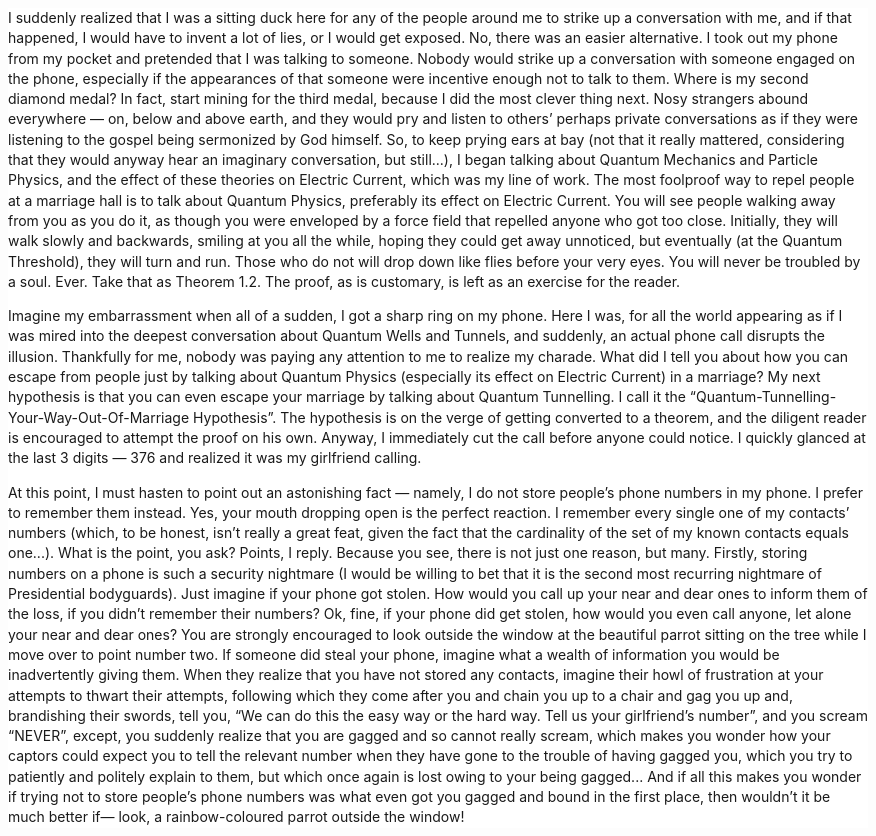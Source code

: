 I suddenly realized that I was a sitting duck here for any of the people around me to strike up a conversation with me, and if that happened, I would have to invent a lot of lies, or I would get exposed. No, there was an easier alternative. I took out my phone from my pocket and pretended that I was talking to someone. Nobody would strike up a conversation with someone engaged on the phone, especially if the appearances of that someone were incentive enough not to talk to them. Where is my second diamond medal? In fact, start mining for the third medal, because I did the most clever thing next. Nosy strangers abound everywhere — on, below and above earth, and they would pry and listen to others’ perhaps private conversations as if they were listening to the gospel being sermonized by God himself. So, to keep prying ears at bay (not that it really mattered, considering that they would anyway hear an imaginary conversation, but still...), I began talking about Quantum Mechanics and Particle Physics, and the effect of these theories on Electric Current, which was my line of work. The most foolproof way to repel people at a marriage hall is to talk about Quantum Physics, preferably its effect on Electric Current. You will see people walking away from you as you do it, as though you were enveloped by a force field that repelled anyone who got too close. Initially, they will walk slowly and backwards, smiling at you all the while, hoping they could get away unnoticed, but eventually (at the Quantum Threshold), they will turn and run. Those who do not will drop down like flies before your very eyes. You will never be troubled by a soul. Ever. Take that as Theorem 1.2. The proof, as is customary, is left as an exercise for the reader.

Imagine my embarrassment when all of a sudden, I got a sharp ring on my phone. Here I was, for all the world appearing as if I was mired into the deepest conversation about Quantum Wells and Tunnels, and suddenly, an actual phone call disrupts the illusion. Thankfully for me, nobody was paying any attention to me to realize my charade. What did I tell you about how you can escape from people just by talking about Quantum Physics (especially its effect on Electric Current) in a marriage? My next hypothesis is that you can even escape your marriage by talking about Quantum Tunnelling. I call it the “Quantum-Tunnelling-Your-Way-Out-Of-Marriage Hypothesis”. The hypothesis is on the verge of getting converted to a theorem, and the diligent reader is encouraged to attempt the proof on his own. Anyway, I immediately cut the call before anyone could notice. I quickly glanced at the last 3 digits — 376 and realized it was my girlfriend calling.

At this point, I must hasten to point out an astonishing fact — namely, I do not store people’s phone numbers in my phone. I prefer to remember them instead. Yes, your mouth dropping open is the perfect reaction. I remember every single one of my contacts’ numbers (which, to be honest, isn’t really a great feat, given the fact that the cardinality of the set of my known contacts equals one...). What is the point, you ask? Points, I reply. Because you see, there is not just one reason, but many. Firstly, storing numbers on a phone is such a security nightmare (I would be willing to bet that it is the second most recurring nightmare of Presidential bodyguards). Just imagine if your phone got stolen. How would you call up your near and dear ones to inform them of the loss, if you didn’t remember their numbers? Ok, fine, if your phone did get stolen, how would you even call anyone, let alone your near and dear ones? You are strongly encouraged to look outside the window at the beautiful parrot sitting on the tree while I move over to point number two. If someone did steal your phone, imagine what a wealth of information you would be inadvertently giving them. When they realize that you have not stored any contacts, imagine their howl of frustration at your attempts to thwart their attempts, following which they come after you and chain you up to a chair and gag you up and, brandishing their swords, tell you, “We can do this the easy way or the hard way. Tell us your girlfriend’s number”, and you scream “NEVER”, except, you suddenly realize that you are gagged and so cannot really scream, which makes you wonder how your captors could expect you to tell the relevant number when they have gone to the trouble of having gagged you, which you try to patiently and politely explain to them, but which once again is lost owing to your being gagged... And if all this makes you wonder if trying not to store people’s phone numbers was what even got you gagged and bound in the first place, then wouldn’t it be much better if— look, a rainbow-coloured parrot outside the window!
